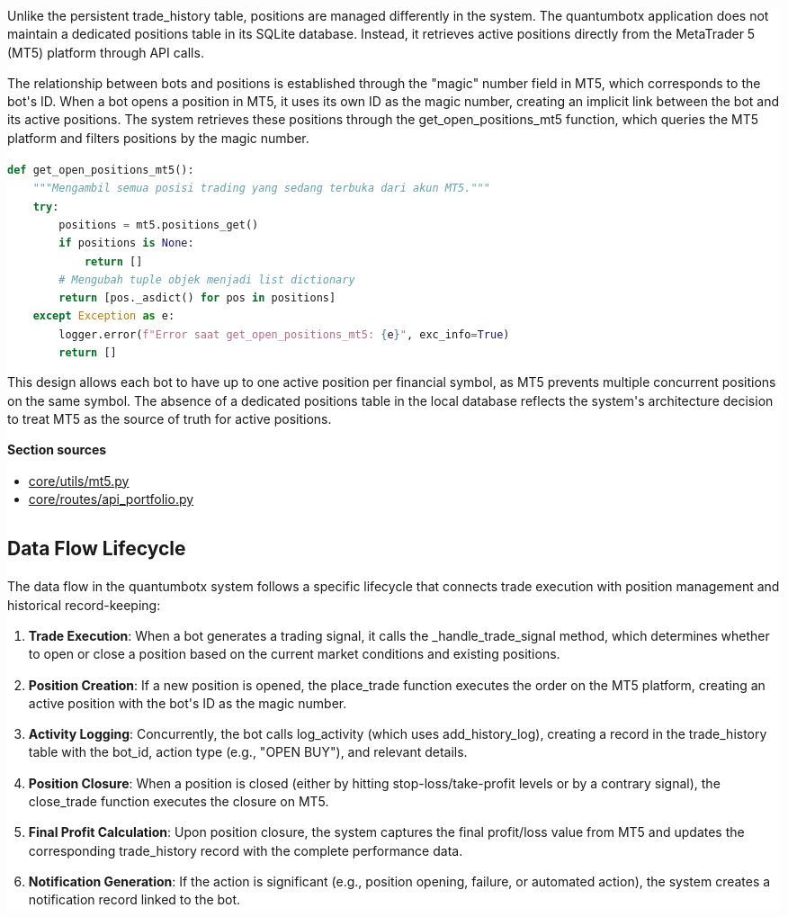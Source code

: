 Unlike the persistent trade_history table, positions are managed differently in the system. The quantumbotx application does not maintain a dedicated positions table in its SQLite database. Instead, it retrieves active positions directly from the MetaTrader 5 (MT5) platform through API calls.

The relationship between bots and positions is established through the "magic" number field in MT5, which corresponds to the bot's ID. When a bot opens a position in MT5, it uses its own ID as the magic number, creating an implicit link between the bot and its active positions. The system retrieves these positions through the get_open_positions_mt5 function, which queries the MT5 platform and filters positions by the magic number.

```python
def get_open_positions_mt5():
    """Mengambil semua posisi trading yang sedang terbuka dari akun MT5."""
    try:
        positions = mt5.positions_get()
        if positions is None:
            return []
        # Mengubah tuple objek menjadi list dictionary
        return [pos._asdict() for pos in positions]
    except Exception as e:
        logger.error(f"Error saat get_open_positions_mt5: {e}", exc_info=True)
        return []
```

This design allows each bot to have up to one active position per financial symbol, as MT5 prevents multiple concurrent positions on the same symbol. The absence of a dedicated positions table in the local database reflects the system's architecture decision to treat MT5 as the source of truth for active positions.

**Section sources**
- [core/utils/mt5.py](file://core/utils/mt5.py#L67-L98)
- [core/routes/api_portfolio.py](file://core/routes/api_portfolio.py#L0-L57)

## Data Flow Lifecycle

The data flow in the quantumbotx system follows a specific lifecycle that connects trade execution with position management and historical record-keeping:

1. **Trade Execution**: When a bot generates a trading signal, it calls the _handle_trade_signal method, which determines whether to open or close a position based on the current market conditions and existing positions.

2. **Position Creation**: If a new position is opened, the place_trade function executes the order on the MT5 platform, creating an active position with the bot's ID as the magic number.

3. **Activity Logging**: Concurrently, the bot calls log_activity (which uses add_history_log), creating a record in the trade_history table with the bot_id, action type (e.g., "OPEN BUY"), and relevant details.

4. **Position Closure**: When a position is closed (either by hitting stop-loss/take-profit levels or by a contrary signal), the close_trade function executes the closure on MT5.

5. **Final Profit Calculation**: Upon position closure, the system captures the final profit/loss value from MT5 and updates the corresponding trade_history record with the complete performance data.

6. **Notification Generation**: If the action is significant (e.g., position opening, failure, or automated action), the system creates a notification record linked to the bot.

